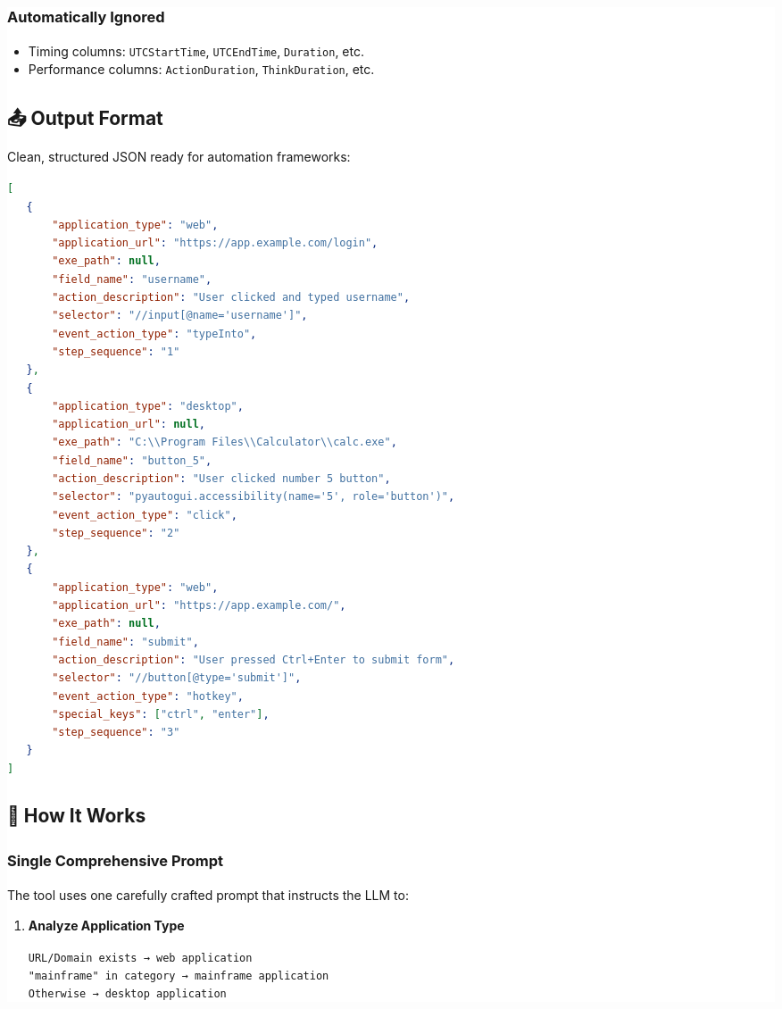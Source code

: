 ### Automatically Ignored
- Timing columns: `UTCStartTime`, `UTCEndTime`, `Duration`, etc.
- Performance columns: `ActionDuration`, `ThinkDuration`, etc.

## 📤 Output Format

Clean, structured JSON ready for automation frameworks:

```json
[
   {
       "application_type": "web",
       "application_url": "https://app.example.com/login",
       "exe_path": null,
       "field_name": "username",
       "action_description": "User clicked and typed username",
       "selector": "//input[@name='username']",
       "event_action_type": "typeInto",
       "step_sequence": "1"
   },
   {
       "application_type": "desktop",
       "application_url": null,
       "exe_path": "C:\\Program Files\\Calculator\\calc.exe",
       "field_name": "button_5",
       "action_description": "User clicked number 5 button",
       "selector": "pyautogui.accessibility(name='5', role='button')",
       "event_action_type": "click",
       "step_sequence": "2"
   },
   {
       "application_type": "web",
       "application_url": "https://app.example.com/",
       "exe_path": null,
       "field_name": "submit",
       "action_description": "User pressed Ctrl+Enter to submit form",
       "selector": "//button[@type='submit']",
       "event_action_type": "hotkey",
       "special_keys": ["ctrl", "enter"],
       "step_sequence": "3"
   }
]
```

## 🧠 How It Works

### Single Comprehensive Prompt
The tool uses one carefully crafted prompt that instructs the LLM to:

1. **Analyze Application Type**
   ```
   URL/Domain exists → web application
   "mainframe" in category → mainframe application  
   Otherwise → desktop application
   ```
